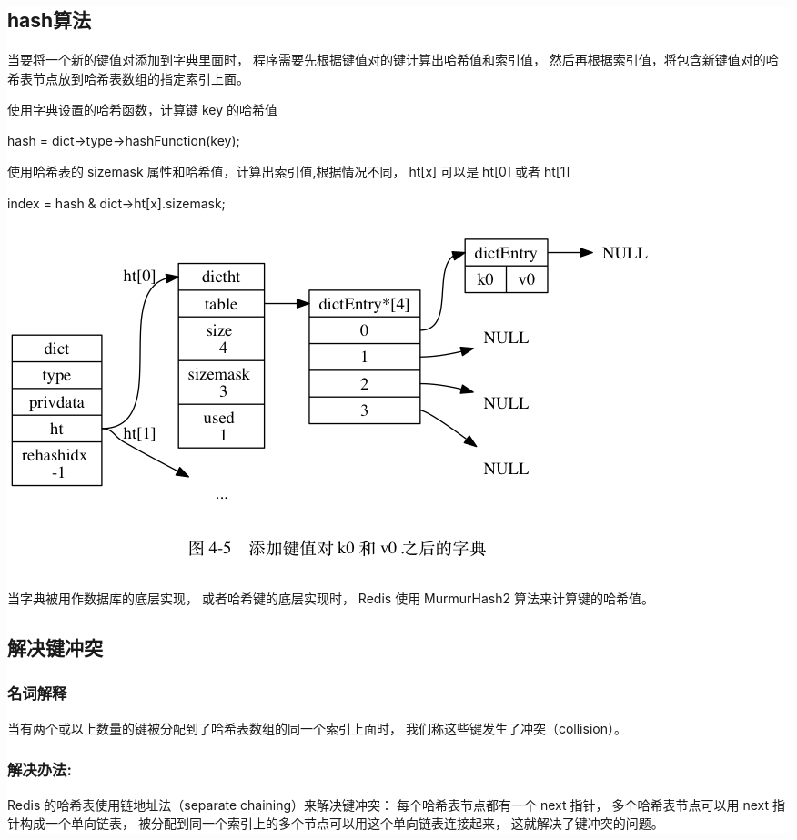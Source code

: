  

## hash算法

当要将一个新的键值对添加到字典里面时， 程序需要先根据键值对的键计算出哈希值和索引值， 然后再根据索引值，将包含新键值对的哈希表节点放到哈希表数组的指定索引上面。

使用字典设置的哈希函数，计算键 key 的哈希值

hash = dict->type->hashFunction(key);

使用哈希表的 sizemask 属性和哈希值，计算出索引值,根据情况不同， ht[x] 可以是 ht[0] 或者 ht[1]

index = hash & dict->ht[x].sizemask;


 ![hash算法](/images/redis/struct1/hash算法.png)

当字典被用作数据库的底层实现， 或者哈希键的底层实现时， Redis 使用 MurmurHash2 算法来计算键的哈希值。


## 解决键冲突

### 名词解释

当有两个或以上数量的键被分配到了哈希表数组的同一个索引上面时， 我们称这些键发生了冲突（collision）。

### 解决办法:

Redis 的哈希表使用链地址法（separate chaining）来解决键冲突： 每个哈希表节点都有一个 next 指针， 多个哈希表节点可以用 next 指针构成一个单向链表， 被分配到同一个索引上的多个节点可以用这个单向链表连接起来， 这就解决了键冲突的问题。

